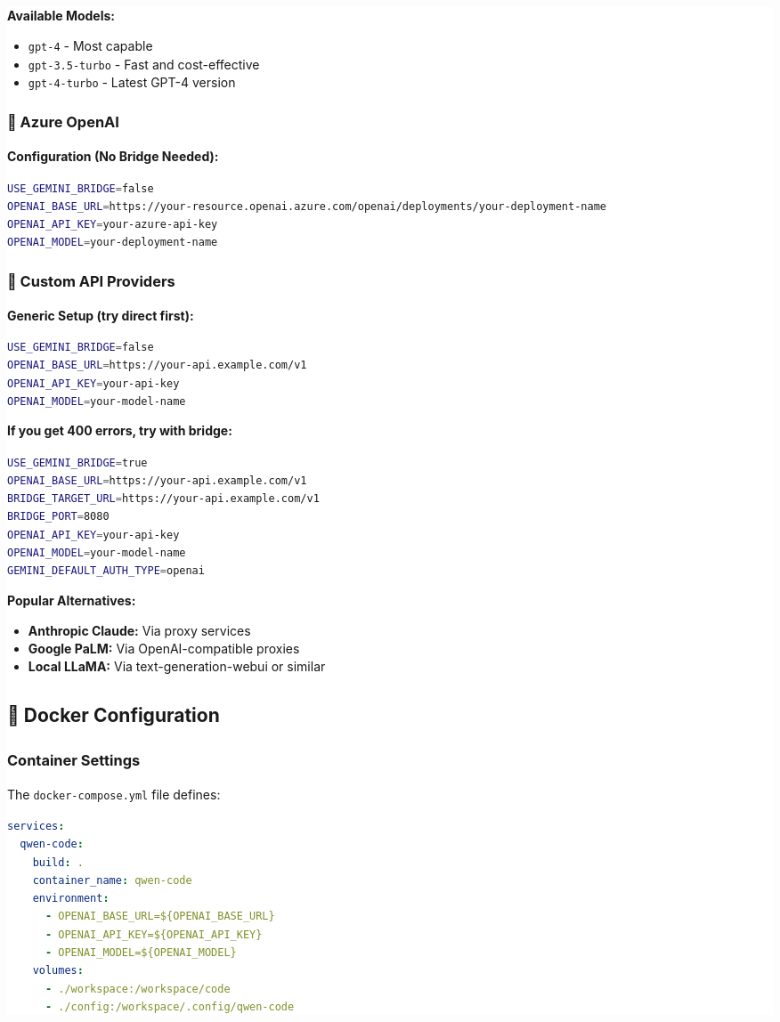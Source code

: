 **Available Models:**
- `gpt-4` - Most capable
- `gpt-3.5-turbo` - Fast and cost-effective
- `gpt-4-turbo` - Latest GPT-4 version

### 🔵 Azure OpenAI

**Configuration (No Bridge Needed):**
```bash
USE_GEMINI_BRIDGE=false
OPENAI_BASE_URL=https://your-resource.openai.azure.com/openai/deployments/your-deployment-name
OPENAI_API_KEY=your-azure-api-key
OPENAI_MODEL=your-deployment-name
```

### 🔗 Custom API Providers

**Generic Setup (try direct first):**
```bash
USE_GEMINI_BRIDGE=false
OPENAI_BASE_URL=https://your-api.example.com/v1
OPENAI_API_KEY=your-api-key
OPENAI_MODEL=your-model-name
```

**If you get 400 errors, try with bridge:**
```bash
USE_GEMINI_BRIDGE=true
OPENAI_BASE_URL=https://your-api.example.com/v1
BRIDGE_TARGET_URL=https://your-api.example.com/v1
BRIDGE_PORT=8080
OPENAI_API_KEY=your-api-key
OPENAI_MODEL=your-model-name
GEMINI_DEFAULT_AUTH_TYPE=openai
```

**Popular Alternatives:**
- **Anthropic Claude:** Via proxy services
- **Google PaLM:** Via OpenAI-compatible proxies
- **Local LLaMA:** Via text-generation-webui or similar

## 🐳 Docker Configuration

### Container Settings

The `docker-compose.yml` file defines:

```yaml
services:
  qwen-code:
    build: .
    container_name: qwen-code
    environment:
      - OPENAI_BASE_URL=${OPENAI_BASE_URL}
      - OPENAI_API_KEY=${OPENAI_API_KEY}
      - OPENAI_MODEL=${OPENAI_MODEL}
    volumes:
      - ./workspace:/workspace/code
      - ./config:/workspace/.config/qwen-code
```
